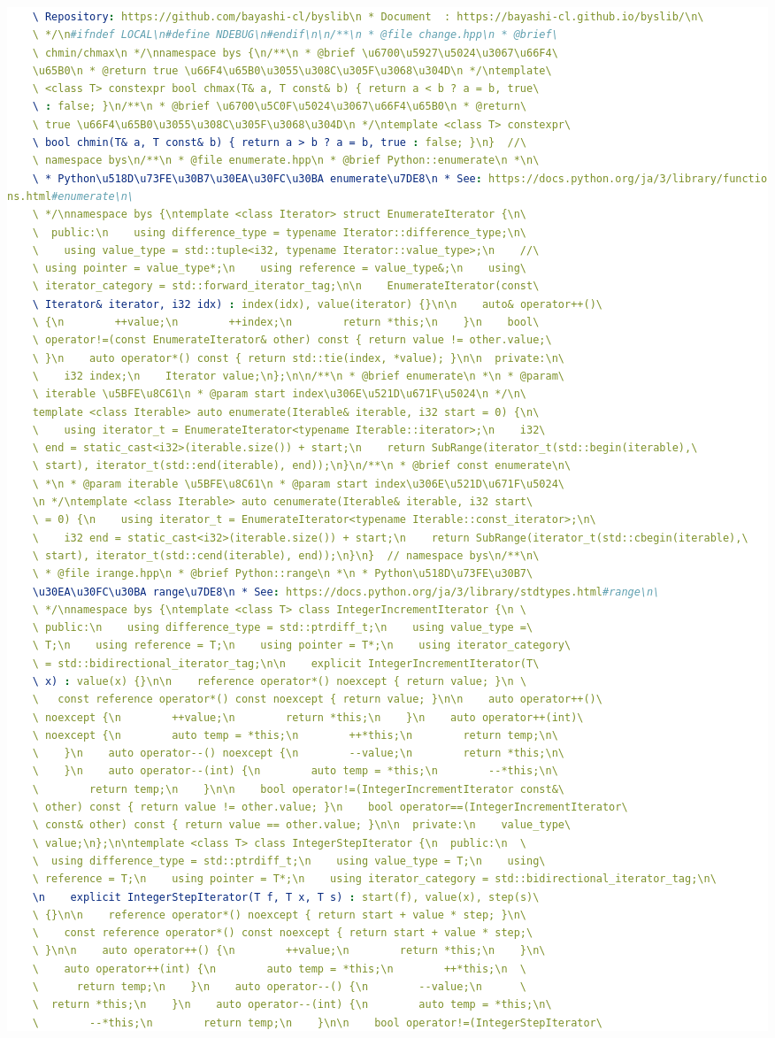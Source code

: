 ```yaml
    \ Repository: https://github.com/bayashi-cl/byslib\n * Document  : https://bayashi-cl.github.io/byslib/\n\
    \ */\n#ifndef LOCAL\n#define NDEBUG\n#endif\n\n/**\n * @file change.hpp\n * @brief\
    \ chmin/chmax\n */\nnamespace bys {\n/**\n * @brief \u6700\u5927\u5024\u3067\u66F4\
    \u65B0\n * @return true \u66F4\u65B0\u3055\u308C\u305F\u3068\u304D\n */\ntemplate\
    \ <class T> constexpr bool chmax(T& a, T const& b) { return a < b ? a = b, true\
    \ : false; }\n/**\n * @brief \u6700\u5C0F\u5024\u3067\u66F4\u65B0\n * @return\
    \ true \u66F4\u65B0\u3055\u308C\u305F\u3068\u304D\n */\ntemplate <class T> constexpr\
    \ bool chmin(T& a, T const& b) { return a > b ? a = b, true : false; }\n}  //\
    \ namespace bys\n/**\n * @file enumerate.hpp\n * @brief Python::enumerate\n *\n\
    \ * Python\u518D\u73FE\u30B7\u30EA\u30FC\u30BA enumerate\u7DE8\n * See: https://docs.python.org/ja/3/library/functions.html#enumerate\n\
    \ */\nnamespace bys {\ntemplate <class Iterator> struct EnumerateIterator {\n\
    \  public:\n    using difference_type = typename Iterator::difference_type;\n\
    \    using value_type = std::tuple<i32, typename Iterator::value_type>;\n    //\
    \ using pointer = value_type*;\n    using reference = value_type&;\n    using\
    \ iterator_category = std::forward_iterator_tag;\n\n    EnumerateIterator(const\
    \ Iterator& iterator, i32 idx) : index(idx), value(iterator) {}\n\n    auto& operator++()\
    \ {\n        ++value;\n        ++index;\n        return *this;\n    }\n    bool\
    \ operator!=(const EnumerateIterator& other) const { return value != other.value;\
    \ }\n    auto operator*() const { return std::tie(index, *value); }\n\n  private:\n\
    \    i32 index;\n    Iterator value;\n};\n\n/**\n * @brief enumerate\n *\n * @param\
    \ iterable \u5BFE\u8C61\n * @param start index\u306E\u521D\u671F\u5024\n */\n\
    template <class Iterable> auto enumerate(Iterable& iterable, i32 start = 0) {\n\
    \    using iterator_t = EnumerateIterator<typename Iterable::iterator>;\n    i32\
    \ end = static_cast<i32>(iterable.size()) + start;\n    return SubRange(iterator_t(std::begin(iterable),\
    \ start), iterator_t(std::end(iterable), end));\n}\n/**\n * @brief const enumerate\n\
    \ *\n * @param iterable \u5BFE\u8C61\n * @param start index\u306E\u521D\u671F\u5024\
    \n */\ntemplate <class Iterable> auto cenumerate(Iterable& iterable, i32 start\
    \ = 0) {\n    using iterator_t = EnumerateIterator<typename Iterable::const_iterator>;\n\
    \    i32 end = static_cast<i32>(iterable.size()) + start;\n    return SubRange(iterator_t(std::cbegin(iterable),\
    \ start), iterator_t(std::cend(iterable), end));\n}\n}  // namespace bys\n/**\n\
    \ * @file irange.hpp\n * @brief Python::range\n *\n * Python\u518D\u73FE\u30B7\
    \u30EA\u30FC\u30BA range\u7DE8\n * See: https://docs.python.org/ja/3/library/stdtypes.html#range\n\
    \ */\nnamespace bys {\ntemplate <class T> class IntegerIncrementIterator {\n \
    \ public:\n    using difference_type = std::ptrdiff_t;\n    using value_type =\
    \ T;\n    using reference = T;\n    using pointer = T*;\n    using iterator_category\
    \ = std::bidirectional_iterator_tag;\n\n    explicit IntegerIncrementIterator(T\
    \ x) : value(x) {}\n\n    reference operator*() noexcept { return value; }\n \
    \   const reference operator*() const noexcept { return value; }\n\n    auto operator++()\
    \ noexcept {\n        ++value;\n        return *this;\n    }\n    auto operator++(int)\
    \ noexcept {\n        auto temp = *this;\n        ++*this;\n        return temp;\n\
    \    }\n    auto operator--() noexcept {\n        --value;\n        return *this;\n\
    \    }\n    auto operator--(int) {\n        auto temp = *this;\n        --*this;\n\
    \        return temp;\n    }\n\n    bool operator!=(IntegerIncrementIterator const&\
    \ other) const { return value != other.value; }\n    bool operator==(IntegerIncrementIterator\
    \ const& other) const { return value == other.value; }\n\n  private:\n    value_type\
    \ value;\n};\n\ntemplate <class T> class IntegerStepIterator {\n  public:\n  \
    \  using difference_type = std::ptrdiff_t;\n    using value_type = T;\n    using\
    \ reference = T;\n    using pointer = T*;\n    using iterator_category = std::bidirectional_iterator_tag;\n\
    \n    explicit IntegerStepIterator(T f, T x, T s) : start(f), value(x), step(s)\
    \ {}\n\n    reference operator*() noexcept { return start + value * step; }\n\
    \    const reference operator*() const noexcept { return start + value * step;\
    \ }\n\n    auto operator++() {\n        ++value;\n        return *this;\n    }\n\
    \    auto operator++(int) {\n        auto temp = *this;\n        ++*this;\n  \
    \      return temp;\n    }\n    auto operator--() {\n        --value;\n      \
    \  return *this;\n    }\n    auto operator--(int) {\n        auto temp = *this;\n\
    \        --*this;\n        return temp;\n    }\n\n    bool operator!=(IntegerStepIterator\
```